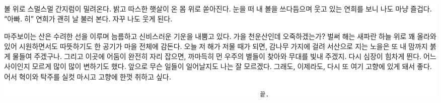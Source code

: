   볼 위로 스멀스멀 간지럼이 밀려온다. 밝고 따스한 햇살이 온 몸 위로 쏟아진다. 눈을 떠 내 볼을 쓰다듬으며 웃고 있는 연희를 보니 나도 마냥 즐겁다. 
  “아빠. 히”
  연희가 괜히 날 불러 본다. 자꾸 나도 웃게 된다.

  마주보이는 산은 수려한 선을 이루며 늠름하고 신비스러운 기운을 내뿜고 있다. 가을 천운산인데 오죽하겠는가? 벌써 해는 새파란 하늘 위로 꽤 올라와 있어 시원하면서도 따뜻하기도 한 공기가 마을 전체에 감돈다. 오늘 저 해가 저물 때가 되면,  감나무 가지에 걸려 서산으로 지는 노을은 또 내 맘까지 붉게 물들여 주겠구나. 그리고 이곳에 어둠이 완전히 자리 잡으면, 까마득히 먼 우주의 별들이 찾아와 무대를 빛내 주겠지. 다시 심장이 힘차게 뛴다. 어느 사이인지 모르게 많이 많이 변하기도 했다. 앞으로 무슨 일들이 일어날지도 나는 잘 모르겠다. 그래도, 이제라도, 다시 또 여기 고향에 있게 돼서 좋다. 어서 혁이와 탁주를 실컷 마시고 고향에 한껏 취하고 싶다.
                                                                         
                                                                           끝.

